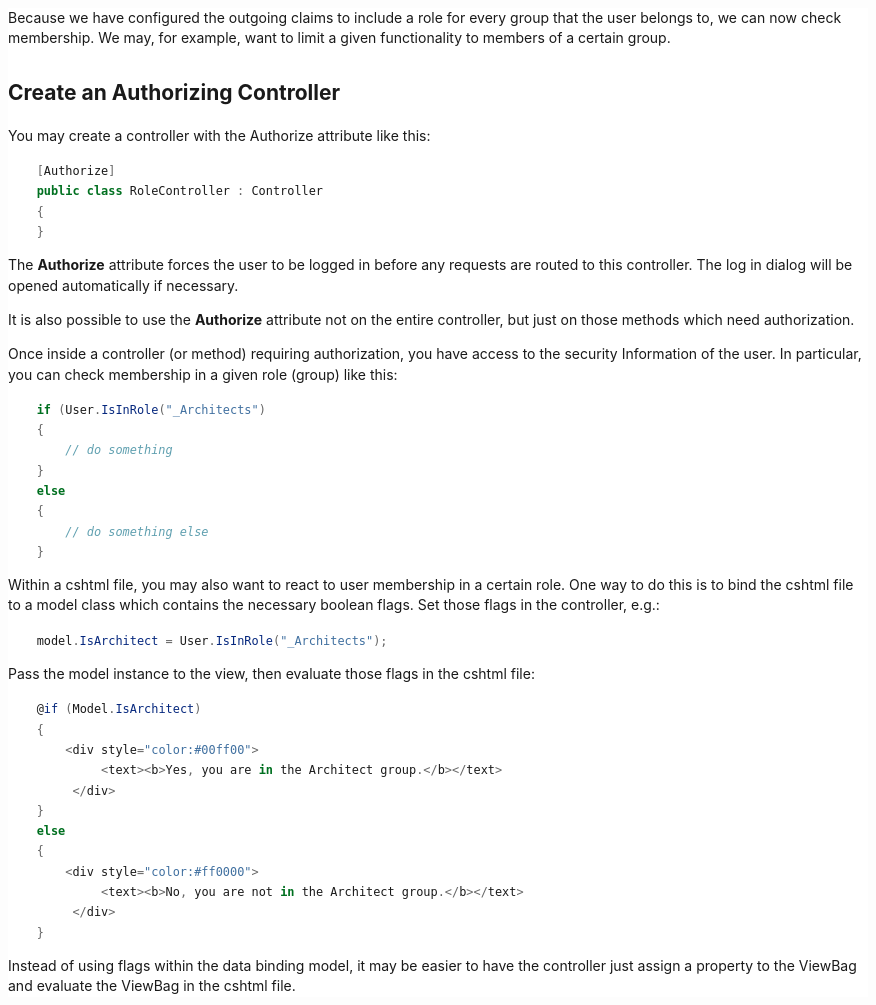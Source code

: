 Because we have configured the outgoing claims to include a role for every group that the user belongs to, we can now check membership. We may, for example, want to limit a given functionality to members of a certain group.

## Create an Authorizing Controller ##

You may create a controller with the Authorize attribute like this:

``` csharp
    [Authorize]
    public class RoleController : Controller
    {
    } 
``` 

The **Authorize** attribute forces the user to be logged in before any requests are routed to this controller. The log in dialog will be opened automatically if necessary.

It is also possible to use the **Authorize** attribute not on the entire controller, but just on those methods which need authorization.

Once inside a controller (or method) requiring authorization, you have access to the security Information of the user. In particular, you can check membership in a given role (group) like this:

``` csharp
	if (User.IsInRole("_Architects")
	{
	    // do something
	}
	else
	{
	    // do something else
	} 
``` 

Within a cshtml file, you may also want to react to user membership in a certain role. One way to do this is to bind the cshtml file to a model class which contains the necessary boolean flags. Set those flags in the controller, e.g.:

``` csharp
	model.IsArchitect = User.IsInRole("_Architects");
```
 
Pass the model instance to the view, then evaluate those flags in the cshtml file:

``` csharp
	@if (Model.IsArchitect)
	{
	    <div style="color:#00ff00">
	         <text><b>Yes, you are in the Architect group.</b></text>
	     </div>
	}
	else
	{
	    <div style="color:#ff0000">
	         <text><b>No, you are not in the Architect group.</b></text>
	     </div>
	} 
```

Instead of using flags within the data binding model, it may be easier to have the controller just assign a property to the ViewBag and evaluate the ViewBag in the cshtml file.
